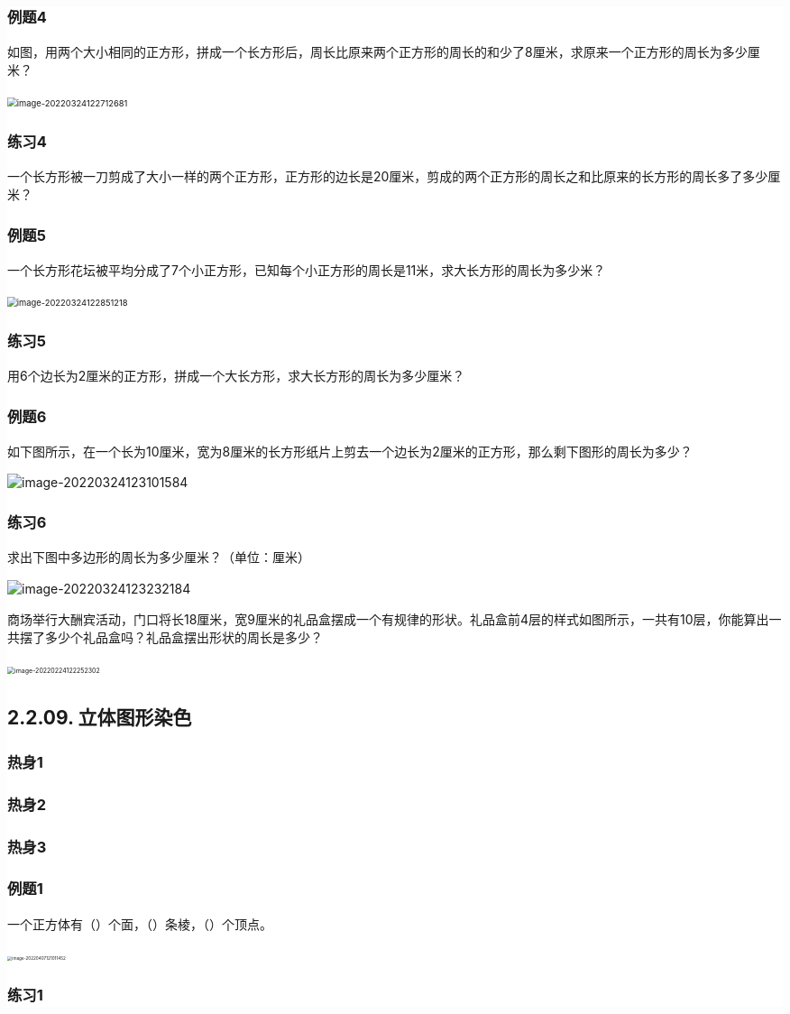 ### 例题4

如图，用两个大小相同的正方形，拼成一个长方形后，周长比原来两个正方形的周长的和少了8厘米，求原来一个正方形的周长为多少厘米？

<img src="https://images-1251118812.cos.ap-guangzhou.myqcloud.com/202203241227-f08c.png" alt="image-20220324122712681" style="zoom:67%; " />

### 练习4

一个长方形被一刀剪成了大小一样的两个正方形，正方形的边长是20厘米，剪成的两个正方形的周长之和比原来的长方形的周长多了多少厘米？

### 例题5

一个长方形花坛被平均分成了7个小正方形，已知每个小正方形的周长是11米，求大长方形的周长为多少米？

<img src="https://images-1251118812.cos.ap-guangzhou.myqcloud.com/202203241228-f3a8.png" alt="image-20220324122851218" style="zoom:67%; " />

### 练习5

用6个边长为2厘米的正方形，拼成一个大长方形，求大长方形的周长为多少厘米？

### 例题6

如下图所示，在一个长为10厘米，宽为8厘米的长方形纸片上剪去一个边长为2厘米的正方形，那么剩下图形的周长为多少？

![image-20220324123101584](https://images-1251118812.cos.ap-guangzhou.myqcloud.com/202203241231-4927.png)

### 练习6

求出下图中多边形的周长为多少厘米？（单位：厘米）

![image-20220324123232184](https://images-1251118812.cos.ap-guangzhou.myqcloud.com/202203241232-1e07.png)

商场举行大酬宾活动，门口将长18厘米，宽9厘米的礼品盒摆成一个有规律的形状。礼品盒前4层的样式如图所示，一共有10层，你能算出一共摆了多少个礼品盒吗？礼品盒摆出形状的周长是多少？

<img src="https://images-1251118812.cos.ap-guangzhou.myqcloud.com/202203241312-4ff1.png" alt="image-20220224122252302" style="zoom:50%; " />

## 2.2.09. 立体图形染色

### 热身1

### 热身2

### 热身3

### 例题1

一个正方体有（）个面，（）条棱，（）个顶点。

<img src="https://images-1251118812.cos.ap-guangzhou.myqcloud.com/202204071210-eebd.png" alt="image-20220407121011452" style="zoom:33%; " />

### 练习1
